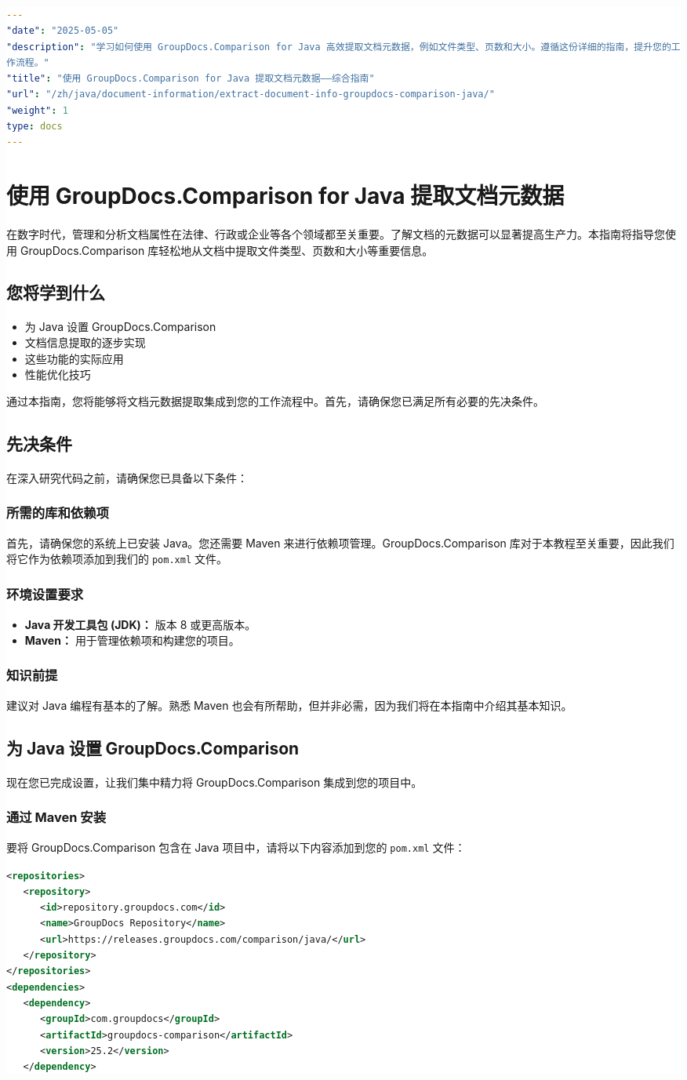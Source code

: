 ```yaml
---
"date": "2025-05-05"
"description": "学习如何使用 GroupDocs.Comparison for Java 高效提取文档元数据，例如文件类型、页数和大小。遵循这份详细的指南，提升您的工作流程。"
"title": "使用 GroupDocs.Comparison for Java 提取文档元数据——综合指南"
"url": "/zh/java/document-information/extract-document-info-groupdocs-comparison-java/"
"weight": 1
type: docs
---
```

# 使用 GroupDocs.Comparison for Java 提取文档元数据

在数字时代，管理和分析文档属性在法律、行政或企业等各个领域都至关重要。了解文档的元数据可以显著提高生产力。本指南将指导您使用 GroupDocs.Comparison 库轻松地从文档中提取文件类型、页数和大小等重要信息。

## 您将学到什么

- 为 Java 设置 GroupDocs.Comparison
- 文档信息提取的逐步实现
- 这些功能的实际应用
- 性能优化技巧

通过本指南，您将能够将文档元数据提取集成到您的工作流程中。首先，请确保您已满足所有必要的先决条件。

## 先决条件

在深入研究代码之前，请确保您已具备以下条件：

### 所需的库和依赖项

首先，请确保您的系统上已安装 Java。您还需要 Maven 来进行依赖项管理。GroupDocs.Comparison 库对于本教程至关重要，因此我们将它作为依赖项添加到我们的 `pom.xml` 文件。

### 环境设置要求

- **Java 开发工具包 (JDK)：** 版本 8 或更高版本。
- **Maven：** 用于管理依赖项和构建您的项目。

### 知识前提

建议对 Java 编程有基本的了解。熟悉 Maven 也会有所帮助，但并非必需，因为我们将在本指南中介绍其基本知识。

## 为 Java 设置 GroupDocs.Comparison

现在您已完成设置，让我们集中精力将 GroupDocs.Comparison 集成到您的项目中。

### 通过 Maven 安装

要将 GroupDocs.Comparison 包含在 Java 项目中，请将以下内容添加到您的 `pom.xml` 文件：

```xml
<repositories>
   <repository>
      <id>repository.groupdocs.com</id>
      <name>GroupDocs Repository</name>
      <url>https://releases.groupdocs.com/comparison/java/</url>
   </repository>
</repositories>
<dependencies>
   <dependency>
      <groupId>com.groupdocs</groupId>
      <artifactId>groupdocs-comparison</artifactId>
      <version>25.2</version>
   </dependency>
```
